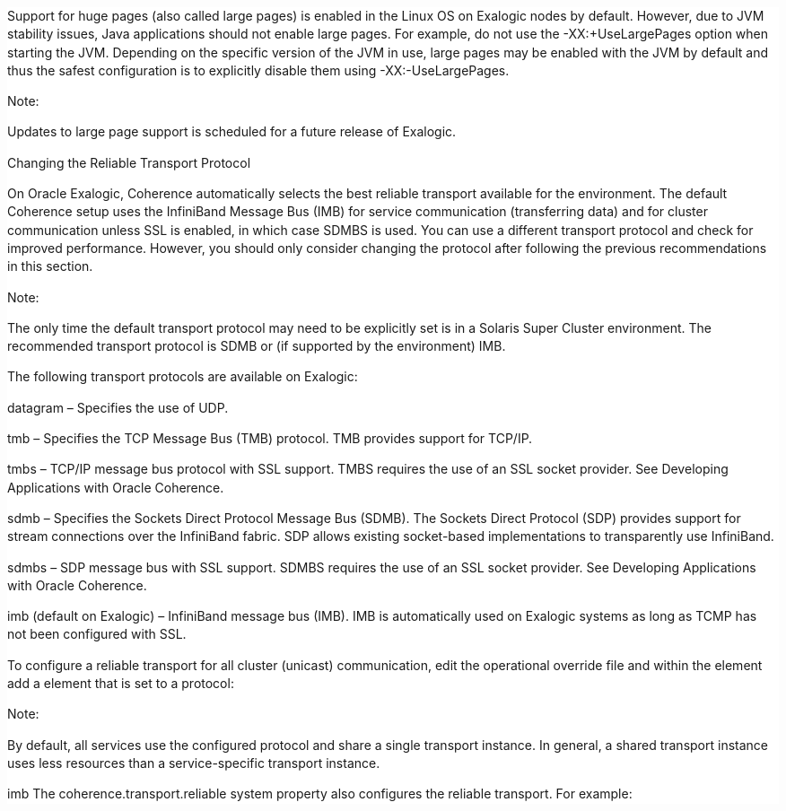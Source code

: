 Support for huge pages (also called large pages) is enabled in the Linux OS on Exalogic nodes by default. However, due to JVM stability issues, Java applications should not enable large pages. For example, do not use the -XX:+UseLargePages option when starting the JVM. Depending on the specific version of the JVM in use, large pages may be enabled with the JVM by default and thus the safest configuration is to explicitly disable them using -XX:-UseLargePages.

Note:

Updates to large page support is scheduled for a future release of Exalogic.

Changing the Reliable Transport Protocol

On Oracle Exalogic, Coherence automatically selects the best reliable transport available for the environment. The default Coherence setup uses the InfiniBand Message Bus (IMB) for service communication (transferring data) and for cluster communication unless SSL is enabled, in which case SDMBS is used. You can use a different transport protocol and check for improved performance. However, you should only consider changing the protocol after following the previous recommendations in this section.

Note:

The only time the default transport protocol may need to be explicitly set is in a Solaris Super Cluster environment. The recommended transport protocol is SDMB or (if supported by the environment) IMB.

The following transport protocols are available on Exalogic:

datagram – Specifies the use of UDP.

tmb – Specifies the TCP Message Bus (TMB) protocol. TMB provides support for TCP/IP.

tmbs – TCP/IP message bus protocol with SSL support. TMBS requires the use of an SSL socket provider. See Developing Applications with Oracle Coherence.

sdmb – Specifies the Sockets Direct Protocol Message Bus (SDMB). The Sockets Direct Protocol (SDP) provides support for stream connections over the InfiniBand fabric. SDP allows existing socket-based implementations to transparently use InfiniBand.

sdmbs – SDP message bus with SSL support. SDMBS requires the use of an SSL socket provider. See Developing Applications with Oracle Coherence.

imb (default on Exalogic) – InfiniBand message bus (IMB). IMB is automatically used on Exalogic systems as long as TCMP has not been configured with SSL.

To configure a reliable transport for all cluster (unicast) communication, edit the operational override file and within the <unicast-listener> element add a <reliable-transport> element that is set to a protocol:

Note:

By default, all services use the configured protocol and share a single transport instance. In general, a shared transport instance uses less resources than a service-specific transport instance.

<?xml version="1.0"?>
<coherence xmlns:xsi="http://www.w3.org/2001/XMLSchema-instance"
   xmlns="http://xmlns.oracle.com/coherence/coherence-operational-config"
   xsi:schemaLocation="http://xmlns.oracle.com/coherence/
   coherence-operational-config coherence-operational-config.xsd">
   <cluster-config>
      <unicast-listener>
         <reliable-transport 
            system-property="coherence.transport.reliable">imb
         </reliable-transport>
      </unicast-listener>
   </cluster-config>
</coherence>
The coherence.transport.reliable system property also configures the reliable transport. For example:

